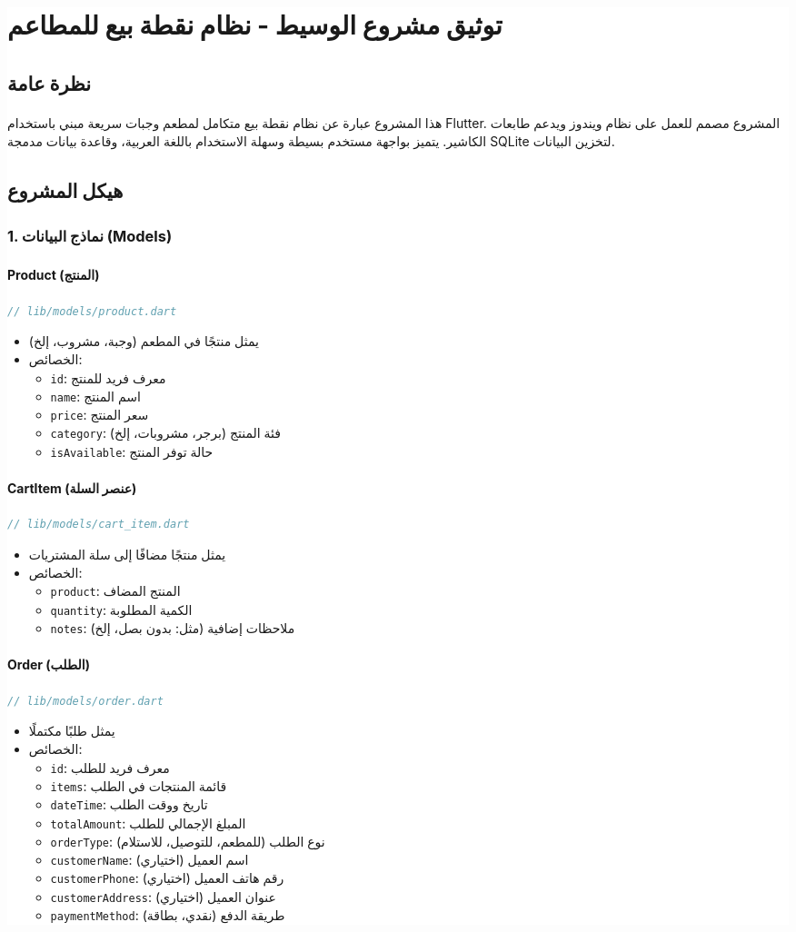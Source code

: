 # توثيق مشروع الوسيط - نظام نقطة بيع للمطاعم

## نظرة عامة

هذا المشروع عبارة عن نظام نقطة بيع متكامل لمطعم وجبات سريعة مبني باستخدام Flutter. المشروع مصمم للعمل على نظام ويندوز ويدعم طابعات الكاشير. يتميز بواجهة مستخدم بسيطة وسهلة الاستخدام باللغة العربية، وقاعدة بيانات مدمجة SQLite لتخزين البيانات.

## هيكل المشروع

### 1. نماذج البيانات (Models)

#### Product (المنتج)
```dart
// lib/models/product.dart
```
- يمثل منتجًا في المطعم (وجبة، مشروب، إلخ)
- الخصائص:
  - `id`: معرف فريد للمنتج
  - `name`: اسم المنتج
  - `price`: سعر المنتج
  - `category`: فئة المنتج (برجر، مشروبات، إلخ)
  - `isAvailable`: حالة توفر المنتج

#### CartItem (عنصر السلة)
```dart
// lib/models/cart_item.dart
```
- يمثل منتجًا مضافًا إلى سلة المشتريات
- الخصائص:
  - `product`: المنتج المضاف
  - `quantity`: الكمية المطلوبة
  - `notes`: ملاحظات إضافية (مثل: بدون بصل، إلخ)

#### Order (الطلب)
```dart
// lib/models/order.dart
```
- يمثل طلبًا مكتملًا
- الخصائص:
  - `id`: معرف فريد للطلب
  - `items`: قائمة المنتجات في الطلب
  - `dateTime`: تاريخ ووقت الطلب
  - `totalAmount`: المبلغ الإجمالي للطلب
  - `orderType`: نوع الطلب (للمطعم، للتوصيل، للاستلام)
  - `customerName`: اسم العميل (اختياري)
  - `customerPhone`: رقم هاتف العميل (اختياري)
  - `customerAddress`: عنوان العميل (اختياري)
  - `paymentMethod`: طريقة الدفع (نقدي، بطاقة)
